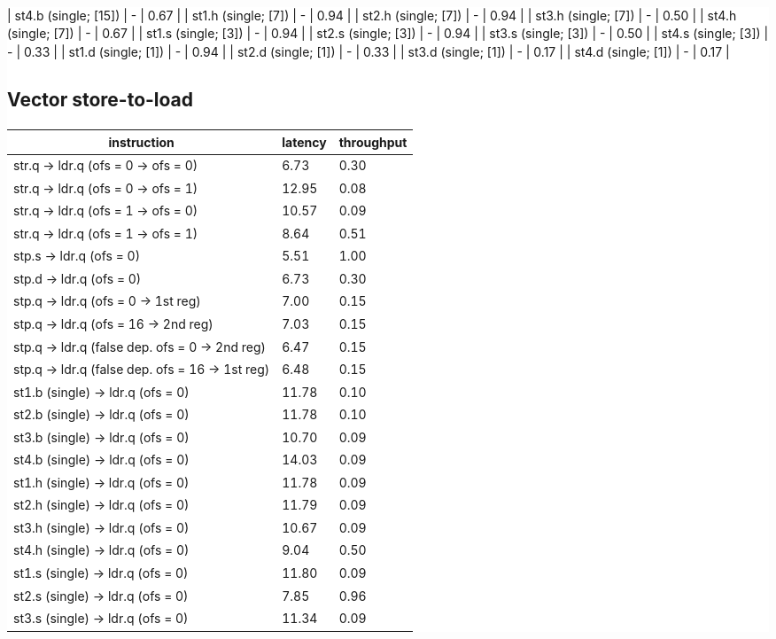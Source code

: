 | st4.b (single; [15]) | - | 0.67 |
| st1.h (single; [7]) | - | 0.94 |
| st2.h (single; [7]) | - | 0.94 |
| st3.h (single; [7]) | - | 0.50 |
| st4.h (single; [7]) | - | 0.67 |
| st1.s (single; [3]) | - | 0.94 |
| st2.s (single; [3]) | - | 0.94 |
| st3.s (single; [3]) | - | 0.50 |
| st4.s (single; [3]) | - | 0.33 |
| st1.d (single; [1]) | - | 0.94 |
| st2.d (single; [1]) | - | 0.33 |
| st3.d (single; [1]) | - | 0.17 |
| st4.d (single; [1]) | - | 0.17 |

## Vector store-to-load

| instruction | latency | throughput |
|--------|--------|--------|
| str.q -> ldr.q (ofs = 0 -> ofs = 0) | 6.73 | 0.30 |
| str.q -> ldr.q (ofs = 0 -> ofs = 1) | 12.95 | 0.08 |
| str.q -> ldr.q (ofs = 1 -> ofs = 0) | 10.57 | 0.09 |
| str.q -> ldr.q (ofs = 1 -> ofs = 1) | 8.64 | 0.51 |
| stp.s -> ldr.q (ofs = 0) | 5.51 | 1.00 |
| stp.d -> ldr.q (ofs = 0) | 6.73 | 0.30 |
| stp.q -> ldr.q (ofs = 0  -> 1st reg) | 7.00 | 0.15 |
| stp.q -> ldr.q (ofs = 16 -> 2nd reg) | 7.03 | 0.15 |
| stp.q -> ldr.q (false dep. ofs = 0  -> 2nd reg) | 6.47 | 0.15 |
| stp.q -> ldr.q (false dep. ofs = 16 -> 1st reg) | 6.48 | 0.15 |
| st1.b (single) -> ldr.q (ofs = 0) | 11.78 | 0.10 |
| st2.b (single) -> ldr.q (ofs = 0) | 11.78 | 0.10 |
| st3.b (single) -> ldr.q (ofs = 0) | 10.70 | 0.09 |
| st4.b (single) -> ldr.q (ofs = 0) | 14.03 | 0.09 |
| st1.h (single) -> ldr.q (ofs = 0) | 11.78 | 0.09 |
| st2.h (single) -> ldr.q (ofs = 0) | 11.79 | 0.09 |
| st3.h (single) -> ldr.q (ofs = 0) | 10.67 | 0.09 |
| st4.h (single) -> ldr.q (ofs = 0) | 9.04 | 0.50 |
| st1.s (single) -> ldr.q (ofs = 0) | 11.80 | 0.09 |
| st2.s (single) -> ldr.q (ofs = 0) | 7.85 | 0.96 |
| st3.s (single) -> ldr.q (ofs = 0) | 11.34 | 0.09 |